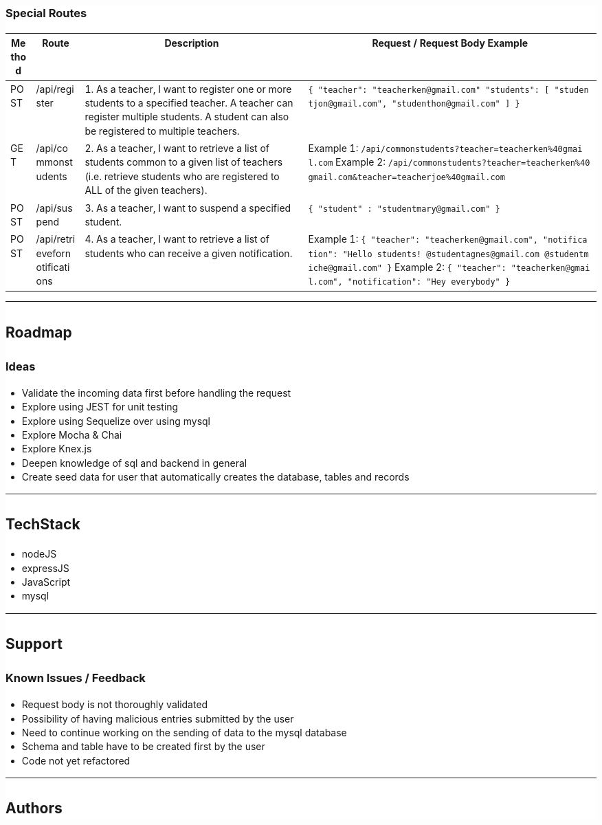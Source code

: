 ### Special Routes

| Method | Route                         | Description                                                                                                                                                                       | Request / Request Body Example                                                                                                                                                                                            |
| ------ | ----------------------------- | --------------------------------------------------------------------------------------------------------------------------------------------------------------------------------- | ------------------------------------------------------------------------------------------------------------------------------------------------------------------------------------------------------------------------- |
| POST   | /api/register                 | 1. As a teacher, I want to register one or more students to a specified teacher. A teacher can register multiple students. A student can also be registered to multiple teachers. | `{ "teacher": "teacherken@gmail.com" "students": [ "studentjon@gmail.com", "studenthon@gmail.com" ] }`                                                                                                                    |
| GET    | /api/commonstudents           | 2. As a teacher, I want to retrieve a list of students common to a given list of teachers (i.e. retrieve students who are registered to ALL of the given teachers).               | Example 1: `/api/commonstudents?teacher=teacherken%40gmail.com` Example 2: `/api/commonstudents?teacher=teacherken%40gmail.com&teacher=teacherjoe%40gmail.com`                                                            |
| POST   | /api/suspend                  | 3. As a teacher, I want to suspend a specified student.                                                                                                                           | `{ "student" : "studentmary@gmail.com" }`                                                                                                                                                                                 |
| POST   | /api/retrievefornotifications | 4. As a teacher, I want to retrieve a list of students who can receive a given notification.                                                                                      | Example 1: `{ "teacher": "teacherken@gmail.com", "notification": "Hello students! @studentagnes@gmail.com @studentmiche@gmail.com" }` Example 2: `{ "teacher": "teacherken@gmail.com", "notification": "Hey everybody" }` |

---

## Roadmap

### Ideas

- Validate the incoming data first before handling the request
- Explore using JEST for unit testing
- Explore using Sequelize over using mysql
- Explore Mocha & Chai
- Explore Knex.js
- Deepen knowledge of sql and backend in general
- Create seed data for user that automatically creates the database, tables and records

---

## TechStack

- nodeJS
- expressJS
- JavaScript
- mysql

---

## Support

### Known Issues / Feedback

- Request body is not thoroughly validated
- Possibility of having malicious entries submitted by the user
- Need to continue working on the sending of data to the mysql database
- Schema and table have to be created first by the user
- Code not yet refactored

---

## Authors
